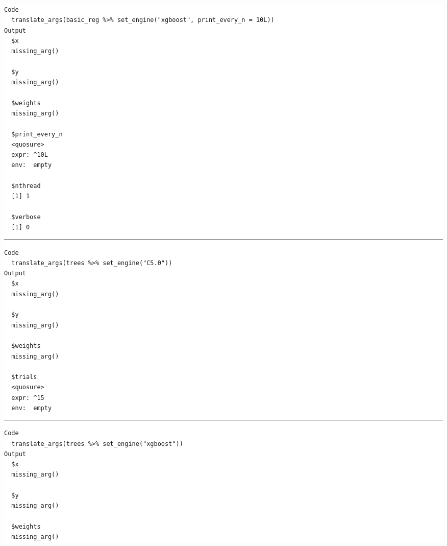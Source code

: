    Code
      translate_args(basic_reg %>% set_engine("xgboost", print_every_n = 10L))
    Output
      $x
      missing_arg()
      
      $y
      missing_arg()
      
      $weights
      missing_arg()
      
      $print_every_n
      <quosure>
      expr: ^10L
      env:  empty
      
      $nthread
      [1] 1
      
      $verbose
      [1] 0
      

---

    Code
      translate_args(trees %>% set_engine("C5.0"))
    Output
      $x
      missing_arg()
      
      $y
      missing_arg()
      
      $weights
      missing_arg()
      
      $trials
      <quosure>
      expr: ^15
      env:  empty
      

---

    Code
      translate_args(trees %>% set_engine("xgboost"))
    Output
      $x
      missing_arg()
      
      $y
      missing_arg()
      
      $weights
      missing_arg()
      